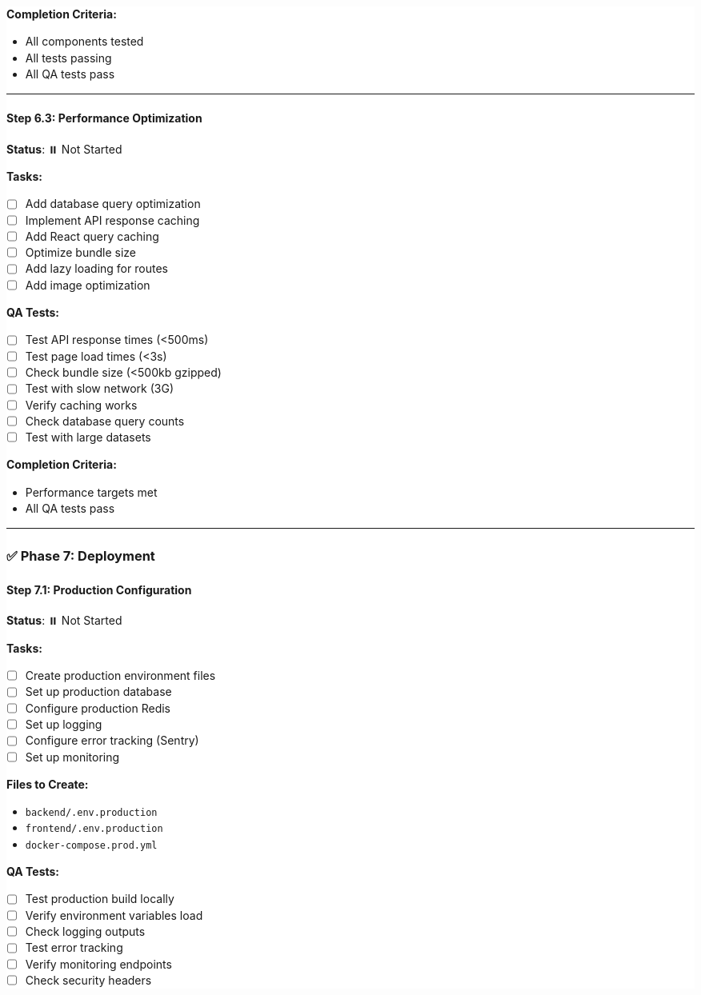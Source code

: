 **Completion Criteria:**
- All components tested
- All tests passing
- All QA tests pass

---

#### Step 6.3: Performance Optimization
**Status**: ⏸️ Not Started

**Tasks:**
- [ ] Add database query optimization
- [ ] Implement API response caching
- [ ] Add React query caching
- [ ] Optimize bundle size
- [ ] Add lazy loading for routes
- [ ] Add image optimization

**QA Tests:**
- [ ] Test API response times (<500ms)
- [ ] Test page load times (<3s)
- [ ] Check bundle size (<500kb gzipped)
- [ ] Test with slow network (3G)
- [ ] Verify caching works
- [ ] Check database query counts
- [ ] Test with large datasets

**Completion Criteria:**
- Performance targets met
- All QA tests pass

---

### ✅ Phase 7: Deployment

#### Step 7.1: Production Configuration
**Status**: ⏸️ Not Started

**Tasks:**
- [ ] Create production environment files
- [ ] Set up production database
- [ ] Configure production Redis
- [ ] Set up logging
- [ ] Configure error tracking (Sentry)
- [ ] Set up monitoring

**Files to Create:**
- `backend/.env.production`
- `frontend/.env.production`
- `docker-compose.prod.yml`

**QA Tests:**
- [ ] Test production build locally
- [ ] Verify environment variables load
- [ ] Check logging outputs
- [ ] Test error tracking
- [ ] Verify monitoring endpoints
- [ ] Check security headers
